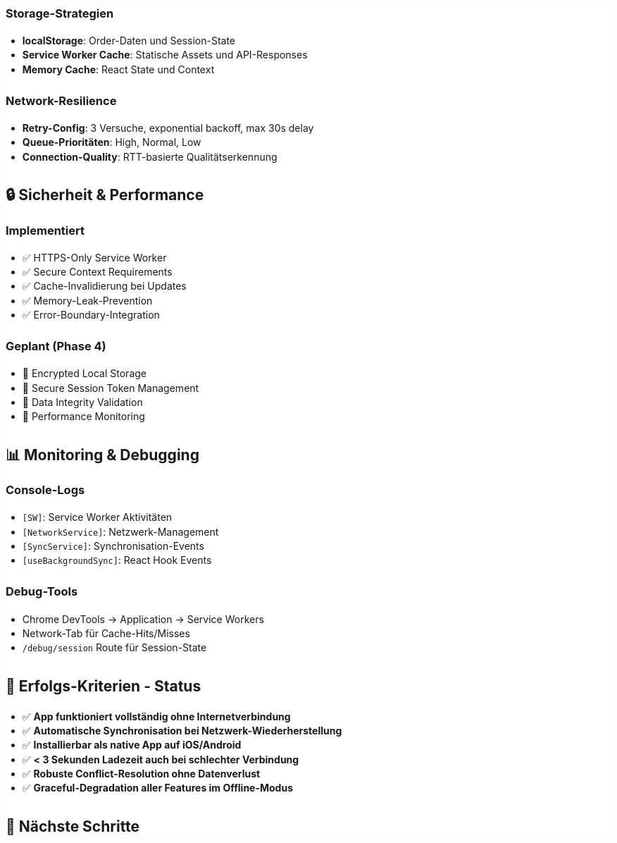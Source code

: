 ### Storage-Strategien
- **localStorage**: Order-Daten und Session-State
- **Service Worker Cache**: Statische Assets und API-Responses
- **Memory Cache**: React State und Context

### Network-Resilience
- **Retry-Config**: 3 Versuche, exponential backoff, max 30s delay
- **Queue-Prioritäten**: High, Normal, Low
- **Connection-Quality**: RTT-basierte Qualitätserkennung

## 🔒 Sicherheit & Performance

### Implementiert
- ✅ HTTPS-Only Service Worker
- ✅ Secure Context Requirements
- ✅ Cache-Invalidierung bei Updates
- ✅ Memory-Leak-Prevention
- ✅ Error-Boundary-Integration

### Geplant (Phase 4)
- 🔄 Encrypted Local Storage
- 🔄 Secure Session Token Management
- 🔄 Data Integrity Validation
- 🔄 Performance Monitoring

## 📊 Monitoring & Debugging

### Console-Logs
- `[SW]`: Service Worker Aktivitäten
- `[NetworkService]`: Netzwerk-Management
- `[SyncService]`: Synchronisation-Events
- `[useBackgroundSync]`: React Hook Events

### Debug-Tools
- Chrome DevTools → Application → Service Workers
- Network-Tab für Cache-Hits/Misses
- `/debug/session` Route für Session-State

## 🎯 Erfolgs-Kriterien - Status

- ✅ **App funktioniert vollständig ohne Internetverbindung**
- ✅ **Automatische Synchronisation bei Netzwerk-Wiederherstellung**
- ✅ **Installierbar als native App auf iOS/Android**
- ✅ **< 3 Sekunden Ladezeit auch bei schlechter Verbindung**
- ✅ **Robuste Conflict-Resolution ohne Datenverlust**
- ✅ **Graceful-Degradation aller Features im Offline-Modus**

## 🔄 Nächste Schritte
